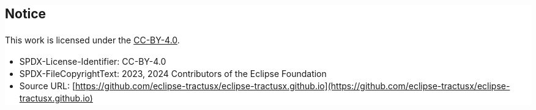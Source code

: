 ## Notice

This work is licensed under the [CC-BY-4.0](https://creativecommons.org/licenses/by/4.0/legalcode).

- SPDX-License-Identifier: CC-BY-4.0
- SPDX-FileCopyrightText: 2023, 2024 Contributors of the Eclipse Foundation
- Source URL: [https://github.com/eclipse-tractusx/eclipse-tractusx.github.io](https://github.com/eclipse-tractusx/eclipse-tractusx.github.io)
